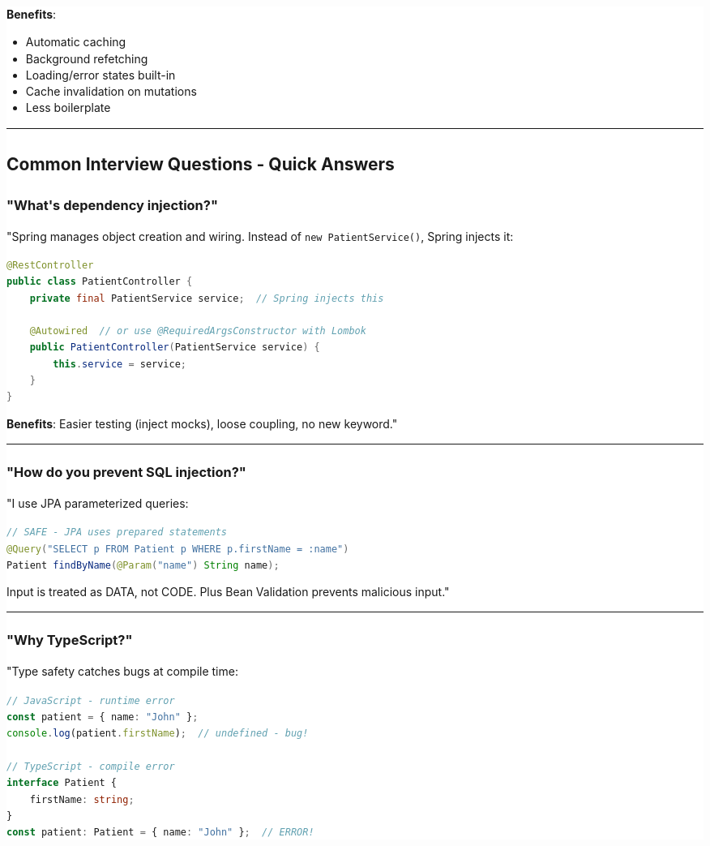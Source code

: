 **Benefits**:
- Automatic caching
- Background refetching
- Loading/error states built-in
- Cache invalidation on mutations
- Less boilerplate

---

## Common Interview Questions - Quick Answers

### "What's dependency injection?"

"Spring manages object creation and wiring. Instead of `new PatientService()`, Spring injects it:

```java
@RestController
public class PatientController {
    private final PatientService service;  // Spring injects this

    @Autowired  // or use @RequiredArgsConstructor with Lombok
    public PatientController(PatientService service) {
        this.service = service;
    }
}
```

**Benefits**: Easier testing (inject mocks), loose coupling, no new keyword."

---

### "How do you prevent SQL injection?"

"I use JPA parameterized queries:

```java
// SAFE - JPA uses prepared statements
@Query("SELECT p FROM Patient p WHERE p.firstName = :name")
Patient findByName(@Param("name") String name);
```

Input is treated as DATA, not CODE. Plus Bean Validation prevents malicious input."

---

### "Why TypeScript?"

"Type safety catches bugs at compile time:

```typescript
// JavaScript - runtime error
const patient = { name: "John" };
console.log(patient.firstName);  // undefined - bug!

// TypeScript - compile error
interface Patient {
    firstName: string;
}
const patient: Patient = { name: "John" };  // ERROR!
```
